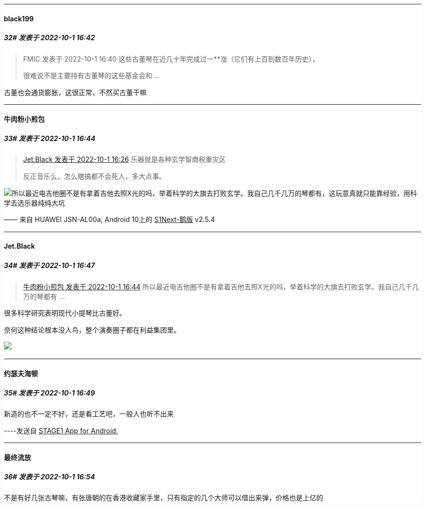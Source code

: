 *****

####  black199  
##### 32#       发表于 2022-10-1 16:42

<blockquote>FMIC 发表于 2022-10-1 16:40
这些古董琴在近几十年完成过一**涨（它们有上百到数百年历史），

很难说不是主要持有古董琴的这些基金会和 ...</blockquote>
古董也会通货膨胀，这很正常，不然买古董干嘛

*****

####  牛肉粉小煎包  
##### 33#       发表于 2022-10-1 16:44

<blockquote><a href="httphttps://bbs.saraba1st.com/2b/forum.php?mod=redirect&amp;goto=findpost&amp;pid=57720741&amp;ptid=2097605" target="_blank">Jet.Black 发表于 2022-10-1 16:26</a>
乐器就是各种玄学智商税重灾区

反正音乐么，怎么瞎搞都不会死人，多大点事。</blockquote>
<img src="https://static.saraba1st.com/image/smiley/face2017/046.png" referrerpolicy="no-referrer">所以最近电吉他圈不是有拿着吉他去照X光的吗，举着科学的大旗去打败玄学。我自己几千几万的琴都有，这玩意真就只能靠经验，用科学去选乐器纯纯大坑

—— 来自 HUAWEI JSN-AL00a, Android 10上的 [S1Next-鹅版](https://github.com/ykrank/S1-Next/releases) v2.5.4

*****

####  Jet.Black  
##### 34#       发表于 2022-10-1 16:47

<blockquote><a href="httphttps://bbs.saraba1st.com/2b/forum.php?mod=redirect&amp;goto=findpost&amp;pid=57720884&amp;ptid=2097605" target="_blank">牛肉粉小煎包 发表于 2022-10-1 16:44</a>
所以最近电吉他圈不是有拿着吉他去照X光的吗，举着科学的大旗去打败玄学。我自己几千几万的琴都有 ...</blockquote>
很多科学研究表明现代小提琴比古董好。

奈何这种结论根本没人鸟，整个演奏圈子都在利益集团里。

<img src="https://static.saraba1st.com/image/smiley/face2017/067.png" referrerpolicy="no-referrer">

*****

####  约瑟夫海顿  
##### 35#       发表于 2022-10-1 16:49

新造的也不一定不好，还是看工艺吧，一般人也听不出来

----发送自 [STAGE1 App for Android.](http://stage1.5j4m.com/?1.37)

*****

####  最终流放  
##### 36#       发表于 2022-10-1 16:54

不是有好几张古琴嘛，有张唐朝的在香港收藏家手里，只有指定的几个大师可以借出来弹，价格也是上亿的
